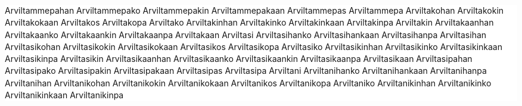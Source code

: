 Arviltammepahan
Arviltammepako
Arviltammepakin
Arviltammepakaan
Arviltammepas
Arviltammepa
Arviltakohan
Arviltakokin
Arviltakokaan
Arviltakos
Arviltakopa
Arviltako
Arviltakinhan
Arviltakinko
Arviltakinkaan
Arviltakinpa
Arviltakin
Arviltakaanhan
Arviltakaanko
Arviltakaankin
Arviltakaanpa
Arviltakaan
Arviltasi
Arviltasihanko
Arviltasihankaan
Arviltasihanpa
Arviltasihan
Arviltasikohan
Arviltasikokin
Arviltasikokaan
Arviltasikos
Arviltasikopa
Arviltasiko
Arviltasikinhan
Arviltasikinko
Arviltasikinkaan
Arviltasikinpa
Arviltasikin
Arviltasikaanhan
Arviltasikaanko
Arviltasikaankin
Arviltasikaanpa
Arviltasikaan
Arviltasipahan
Arviltasipako
Arviltasipakin
Arviltasipakaan
Arviltasipas
Arviltasipa
Arviltani
Arviltanihanko
Arviltanihankaan
Arviltanihanpa
Arviltanihan
Arviltanikohan
Arviltanikokin
Arviltanikokaan
Arviltanikos
Arviltanikopa
Arviltaniko
Arviltanikinhan
Arviltanikinko
Arviltanikinkaan
Arviltanikinpa
